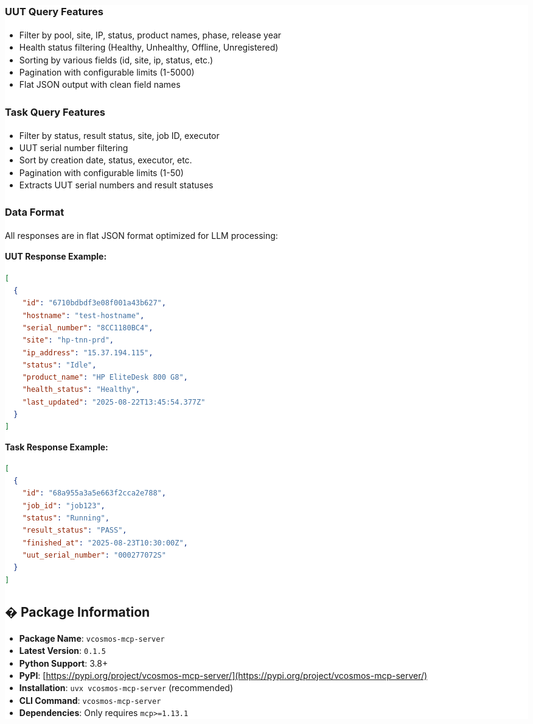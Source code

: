 ### UUT Query Features
- Filter by pool, site, IP, status, product names, phase, release year
- Health status filtering (Healthy, Unhealthy, Offline, Unregistered)
- Sorting by various fields (id, site, ip, status, etc.)
- Pagination with configurable limits (1-5000)
- Flat JSON output with clean field names

### Task Query Features  
- Filter by status, result status, site, job ID, executor
- UUT serial number filtering
- Sort by creation date, status, executor, etc.
- Pagination with configurable limits (1-50)
- Extracts UUT serial numbers and result statuses

### Data Format
All responses are in flat JSON format optimized for LLM processing:

**UUT Response Example:**
```json
[
  {
    "id": "6710bdbdf3e08f001a43b627",
    "hostname": "test-hostname",
    "serial_number": "8CC1180BC4", 
    "site": "hp-tnn-prd",
    "ip_address": "15.37.194.115",
    "status": "Idle",
    "product_name": "HP EliteDesk 800 G8",
    "health_status": "Healthy",
    "last_updated": "2025-08-22T13:45:54.377Z"
  }
]
```

**Task Response Example:**
```json
[
  {
    "id": "68a955a3a5e663f2cca2e788",
    "job_id": "job123",
    "status": "Running", 
    "result_status": "PASS",
    "finished_at": "2025-08-23T10:30:00Z",
    "uut_serial_number": "000277072S"
  }
]
```

## � Package Information

- **Package Name**: `vcosmos-mcp-server`
- **Latest Version**: `0.1.5`
- **Python Support**: 3.8+
- **PyPI**: [https://pypi.org/project/vcosmos-mcp-server/](https://pypi.org/project/vcosmos-mcp-server/)
- **Installation**: `uvx vcosmos-mcp-server` (recommended)
- **CLI Command**: `vcosmos-mcp-server`
- **Dependencies**: Only requires `mcp>=1.13.1`
